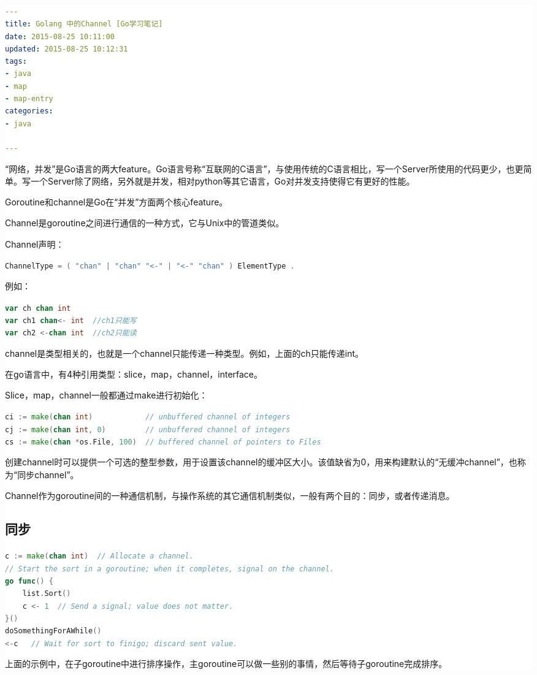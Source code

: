 ```yaml
---
title: Golang 中的Channel [Go学习笔记]
date: 2015-08-25 10:11:00
updated: 2015-08-25 10:12:31
tags: 
- java
- map
- map-entry
categories: 
- java

---
```

“网络，并发”是Go语言的两大feature。Go语言号称“互联网的C语言”，与使用传统的C语言相比，写一个Server所使用的代码更少，也更简单。写一个Server除了网络，另外就是并发，相对python等其它语言，Go对并发支持使得它有更好的性能。

Goroutine和channel是Go在“并发”方面两个核心feature。

Channel是goroutine之间进行通信的一种方式，它与Unix中的管道类似。

Channel声明：

```go
ChannelType = ( "chan" | "chan" "<-" | "<-" "chan" ) ElementType .
```
例如：

```go
var ch chan int
var ch1 chan<- int  //ch1只能写
var ch2 <-chan int  //ch2只能读
```
channel是类型相关的，也就是一个channel只能传递一种类型。例如，上面的ch只能传递int。

在go语言中，有4种引用类型：slice，map，channel，interface。





Slice，map，channel一般都通过make进行初始化：

```go
ci := make(chan int)            // unbuffered channel of integers
cj := make(chan int, 0)         // unbuffered channel of integers
cs := make(chan *os.File, 100)  // buffered channel of pointers to Files
```
创建channel时可以提供一个可选的整型参数，用于设置该channel的缓冲区大小。该值缺省为0，用来构建默认的“无缓冲channel”，也称为“同步channel”。

Channel作为goroutine间的一种通信机制，与操作系统的其它通信机制类似，一般有两个目的：同步，或者传递消息。

同步
------
```go
c := make(chan int)  // Allocate a channel.
// Start the sort in a goroutine; when it completes, signal on the channel.
go func() {
    list.Sort()
    c <- 1  // Send a signal; value does not matter.
}()
doSomethingForAWhile()
<-c   // Wait for sort to finigo; discard sent value.
```
上面的示例中，在子goroutine中进行排序操作，主goroutine可以做一些别的事情，然后等待子goroutine完成排序。

